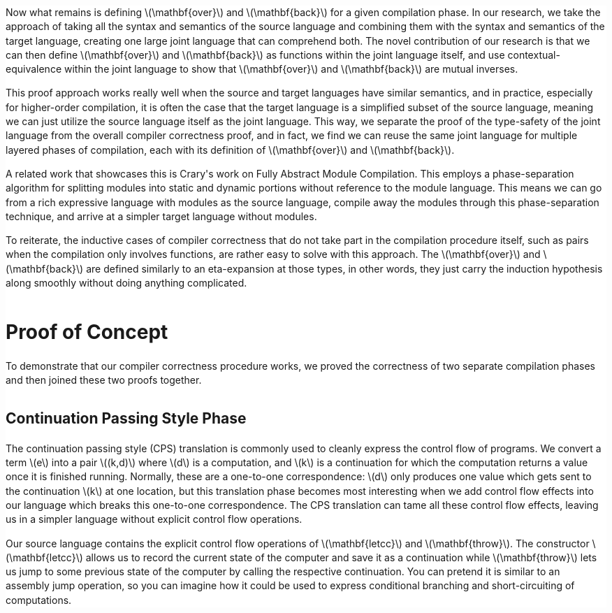 Now what remains is defining \\(\mathbf{over}\\) and \\(\mathbf{back}\\) for a given compilation phase.
In our research, we take the approach of taking all the syntax and semantics of the source language and combining them with the syntax and semantics of the target language, creating one large joint language that can comprehend both.
The novel contribution of our research is that we can then define \\(\mathbf{over}\\) and \\(\mathbf{back}\\) as functions within the joint language itself, and use contextual-equivalence within the joint language to show that \\(\mathbf{over}\\) and \\(\mathbf{back}\\) are mutual inverses.

This proof approach works really well when the source and target languages have similar semantics, and in practice, especially for higher-order compilation, it is often the case that the target language is a simplified subset of the source language, meaning we can just utilize the source language itself as the joint language.
This way, we separate the proof of the type-safety of the joint language from the overall compiler correctness proof, and in fact, we find we can reuse the same joint language for multiple layered phases of compilation, each with its definition of \\(\mathbf{over}\\) and \\(\mathbf{back}\\).

A related work that showcases this is Crary's work on Fully Abstract Module Compilation.
This employs a phase-separation algorithm for splitting modules into static and dynamic portions without reference to the module language.
This means we can go from a rich expressive language with modules as the source language, compile away the modules through this phase-separation technique, and arrive at a simpler target language without modules.

To reiterate, the inductive cases of compiler correctness that do not take part in the compilation procedure itself, such as pairs when the compilation only involves functions, are rather easy to solve with this approach.
The \\(\mathbf{over}\\) and \\(\mathbf{back}\\) are defined similarly to an eta-expansion at those types, in other words, they just carry the induction hypothesis along smoothly without doing anything complicated.

# Proof of Concept

To demonstrate that our compiler correctness procedure works, we proved the correctness of two separate compilation phases and then joined these two proofs together.

## Continuation Passing Style Phase

The continuation passing style (CPS) translation is commonly used to cleanly express the control flow of programs.
We convert a term \\(e\\) into a pair \\((k,d)\\) where \\(d\\) is a computation, and \\(k\\) is a continuation for which the computation returns a value once it is finished running.
Normally, these are a one-to-one correspondence: \\(d\\) only produces one value which gets sent to the continuation \\(k\\) at one location, but this translation phase becomes most interesting when we add control flow effects into our language which breaks this one-to-one correspondence.
The CPS translation can tame all these control flow effects, leaving us in a simpler language without explicit control flow operations.

Our source language contains the explicit control flow operations of \\(\mathbf{letcc}\\) and \\(\mathbf{throw}\\).
The constructor \\(\mathbf{letcc}\\) allows us to record the current state of the computer and save it as a continuation while \\(\mathbf{throw}\\) lets us jump to some previous state of the computer by calling the respective continuation.
You can pretend it is similar to an assembly jump operation, so you can imagine how it could be used to express conditional branching and short-circuiting of computations.
